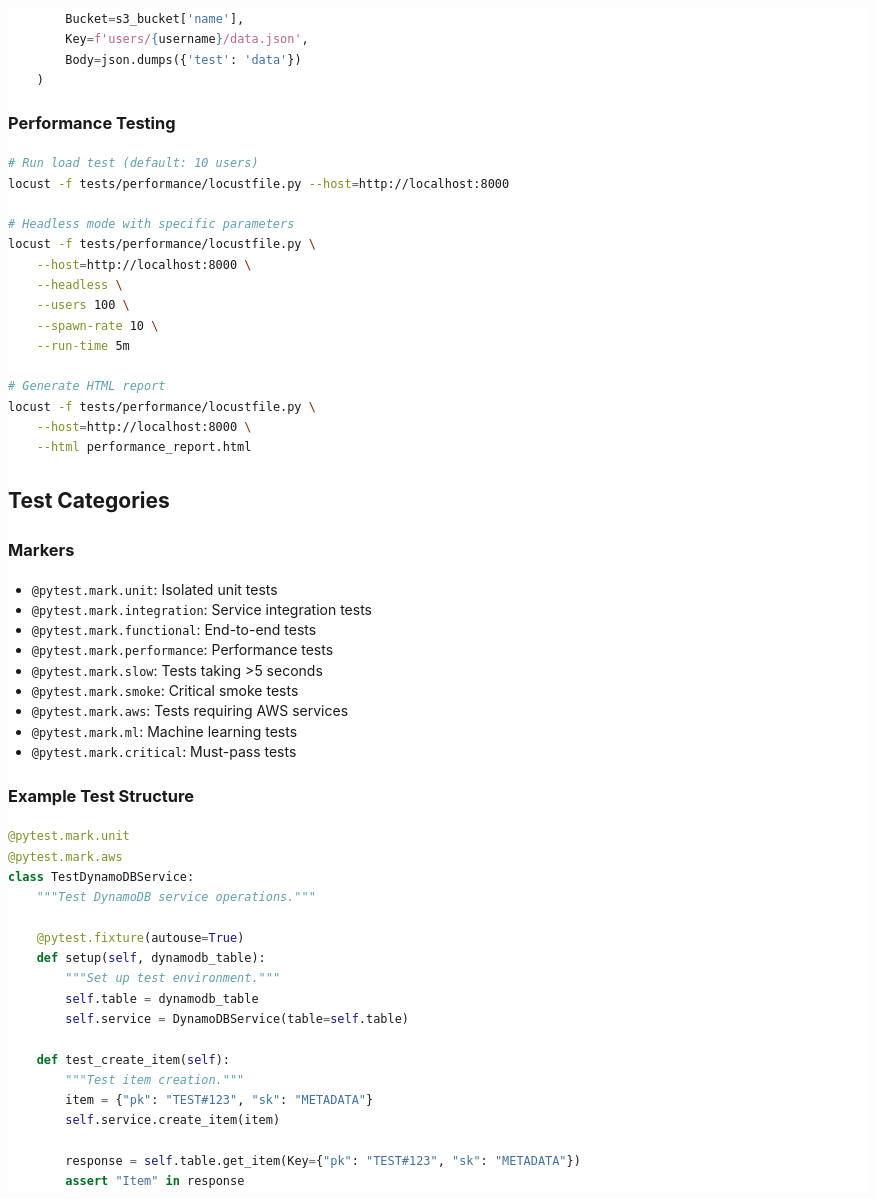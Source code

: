 ```python
        Bucket=s3_bucket['name'],
        Key=f'users/{username}/data.json',
        Body=json.dumps({'test': 'data'})
    )
```

### Performance Testing

```bash
# Run load test (default: 10 users)
locust -f tests/performance/locustfile.py --host=http://localhost:8000

# Headless mode with specific parameters
locust -f tests/performance/locustfile.py \
    --host=http://localhost:8000 \
    --headless \
    --users 100 \
    --spawn-rate 10 \
    --run-time 5m

# Generate HTML report
locust -f tests/performance/locustfile.py \
    --host=http://localhost:8000 \
    --html performance_report.html
```

## Test Categories

### Markers

- `@pytest.mark.unit`: Isolated unit tests
- `@pytest.mark.integration`: Service integration tests
- `@pytest.mark.functional`: End-to-end tests
- `@pytest.mark.performance`: Performance tests
- `@pytest.mark.slow`: Tests taking >5 seconds
- `@pytest.mark.smoke`: Critical smoke tests
- `@pytest.mark.aws`: Tests requiring AWS services
- `@pytest.mark.ml`: Machine learning tests
- `@pytest.mark.critical`: Must-pass tests

### Example Test Structure

```python
@pytest.mark.unit
@pytest.mark.aws
class TestDynamoDBService:
    """Test DynamoDB service operations."""
    
    @pytest.fixture(autouse=True)
    def setup(self, dynamodb_table):
        """Set up test environment."""
        self.table = dynamodb_table
        self.service = DynamoDBService(table=self.table)
    
    def test_create_item(self):
        """Test item creation."""
        item = {"pk": "TEST#123", "sk": "METADATA"}
        self.service.create_item(item)
        
        response = self.table.get_item(Key={"pk": "TEST#123", "sk": "METADATA"})
        assert "Item" in response
```
